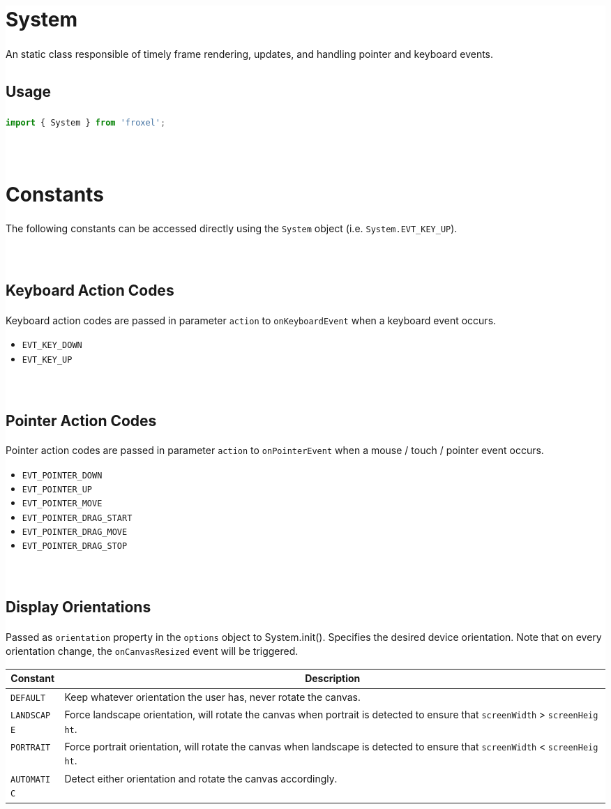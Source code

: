 # System

An static class responsible of timely frame rendering, updates, and handling pointer and keyboard events.

## Usage


```js
import { System } from 'froxel';
```

<br/>

# Constants

The following constants can be accessed directly using the `System` object (i.e. `System.EVT_KEY_UP`).

<br/>

## Keyboard Action Codes

Keyboard action codes are passed in parameter `action` to `onKeyboardEvent` when a keyboard event occurs.

- `EVT_KEY_DOWN`
- `EVT_KEY_UP`

<br/>

## Pointer Action Codes

Pointer action codes are passed in parameter `action` to `onPointerEvent` when a mouse / touch / pointer event occurs.

- `EVT_POINTER_DOWN`
- `EVT_POINTER_UP`
- `EVT_POINTER_MOVE`
- `EVT_POINTER_DRAG_START`
- `EVT_POINTER_DRAG_MOVE`
- `EVT_POINTER_DRAG_STOP`

<br/>

## Display Orientations

Passed as `orientation` property in the `options` object to System.init(). Specifies the desired device orientation. Note that on every orientation change, the `onCanvasResized` event will be triggered.

|Constant|Description
|----|-----------
|`DEFAULT`|Keep whatever orientation the user has, never rotate the canvas.
|`LANDSCAPE`|Force landscape orientation, will rotate the canvas when portrait is detected to ensure that `screenWidth` > `screenHeight`.
|`PORTRAIT`|Force portrait orientation, will rotate the canvas when landscape is detected to ensure that  `screenWidth` < `screenHeight`.
|`AUTOMATIC`|Detect either orientation and rotate the canvas accordingly.
